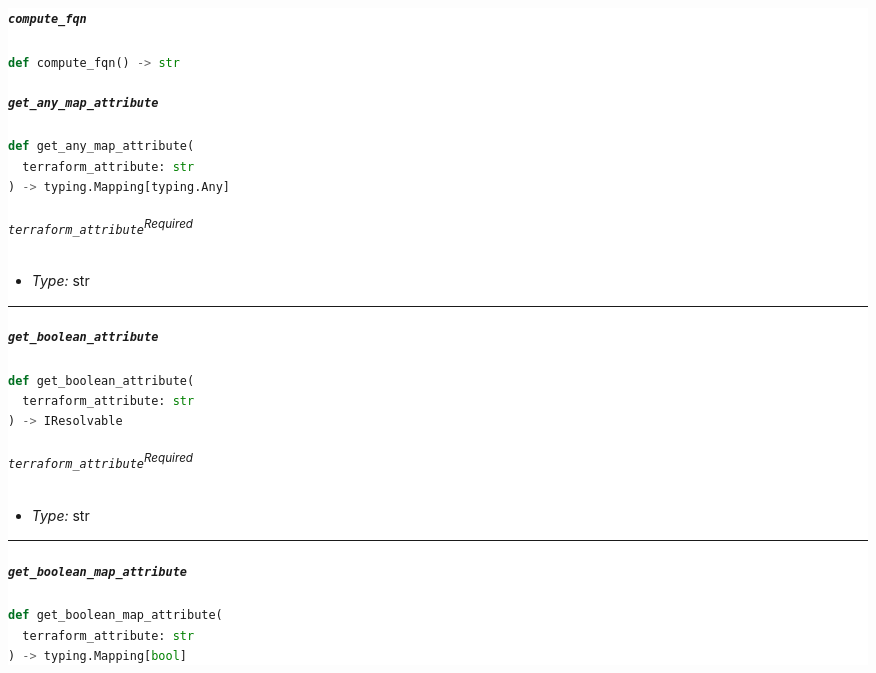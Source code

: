 
##### `compute_fqn` <a name="compute_fqn" id="@cdktf/provider-mongodbatlas.clusterOutageSimulation.ClusterOutageSimulationOutageFiltersOutputReference.computeFqn"></a>

```python
def compute_fqn() -> str
```

##### `get_any_map_attribute` <a name="get_any_map_attribute" id="@cdktf/provider-mongodbatlas.clusterOutageSimulation.ClusterOutageSimulationOutageFiltersOutputReference.getAnyMapAttribute"></a>

```python
def get_any_map_attribute(
  terraform_attribute: str
) -> typing.Mapping[typing.Any]
```

###### `terraform_attribute`<sup>Required</sup> <a name="terraform_attribute" id="@cdktf/provider-mongodbatlas.clusterOutageSimulation.ClusterOutageSimulationOutageFiltersOutputReference.getAnyMapAttribute.parameter.terraformAttribute"></a>

- *Type:* str

---

##### `get_boolean_attribute` <a name="get_boolean_attribute" id="@cdktf/provider-mongodbatlas.clusterOutageSimulation.ClusterOutageSimulationOutageFiltersOutputReference.getBooleanAttribute"></a>

```python
def get_boolean_attribute(
  terraform_attribute: str
) -> IResolvable
```

###### `terraform_attribute`<sup>Required</sup> <a name="terraform_attribute" id="@cdktf/provider-mongodbatlas.clusterOutageSimulation.ClusterOutageSimulationOutageFiltersOutputReference.getBooleanAttribute.parameter.terraformAttribute"></a>

- *Type:* str

---

##### `get_boolean_map_attribute` <a name="get_boolean_map_attribute" id="@cdktf/provider-mongodbatlas.clusterOutageSimulation.ClusterOutageSimulationOutageFiltersOutputReference.getBooleanMapAttribute"></a>

```python
def get_boolean_map_attribute(
  terraform_attribute: str
) -> typing.Mapping[bool]
```

